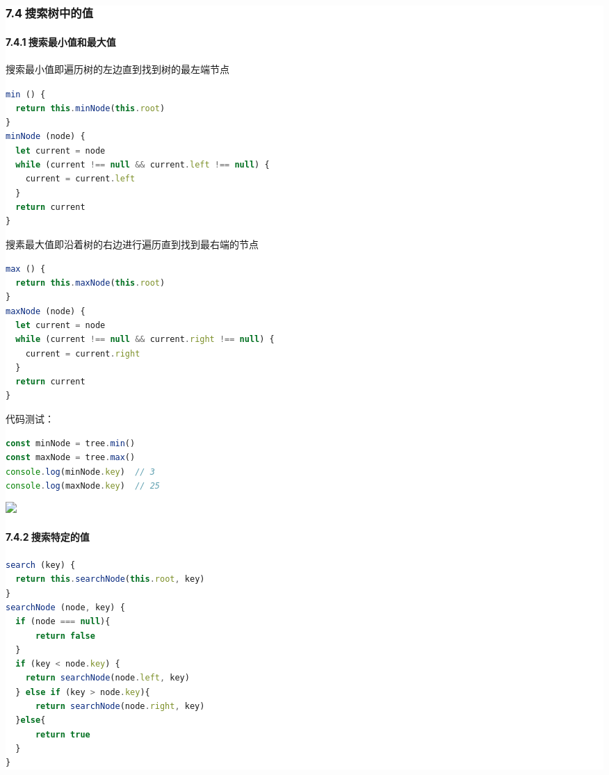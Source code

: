 ### 7.4 搜索树中的值

#### 7.4.1 搜索最小值和最大值

搜索最小值即遍历树的左边直到找到树的最左端节点

```javascript
min () {
  return this.minNode(this.root)
}
minNode (node) {
  let current = node
  while (current !== null && current.left !== null) {
    current = current.left
  }
  return current
}
```

搜素最大值即沿着树的右边进行遍历直到找到最右端的节点

```javascript
max () {
  return this.maxNode(this.root)
}
maxNode (node) {
  let current = node
  while (current !== null && current.right !== null) {
    current = current.right
  }
  return current
}
```

代码测试：

```javascript
const minNode = tree.min()
const maxNode = tree.max()
console.log(minNode.key)  // 3
console.log(maxNode.key)  // 25
```

![](https://cdn.jsdelivr.net/gh/lnitia/MyPictures@main/blogpictures/20240116223310.png)

#### 7.4.2 搜索特定的值

```javascript
search (key) {
  return this.searchNode(this.root, key)
}
searchNode (node, key) {
  if (node === null){
      return false
  }
  if (key < node.key) {
    return searchNode(node.left, key)
  } else if (key > node.key){
      return searchNode(node.right, key)
  }else{
      return true
  }
}
```
